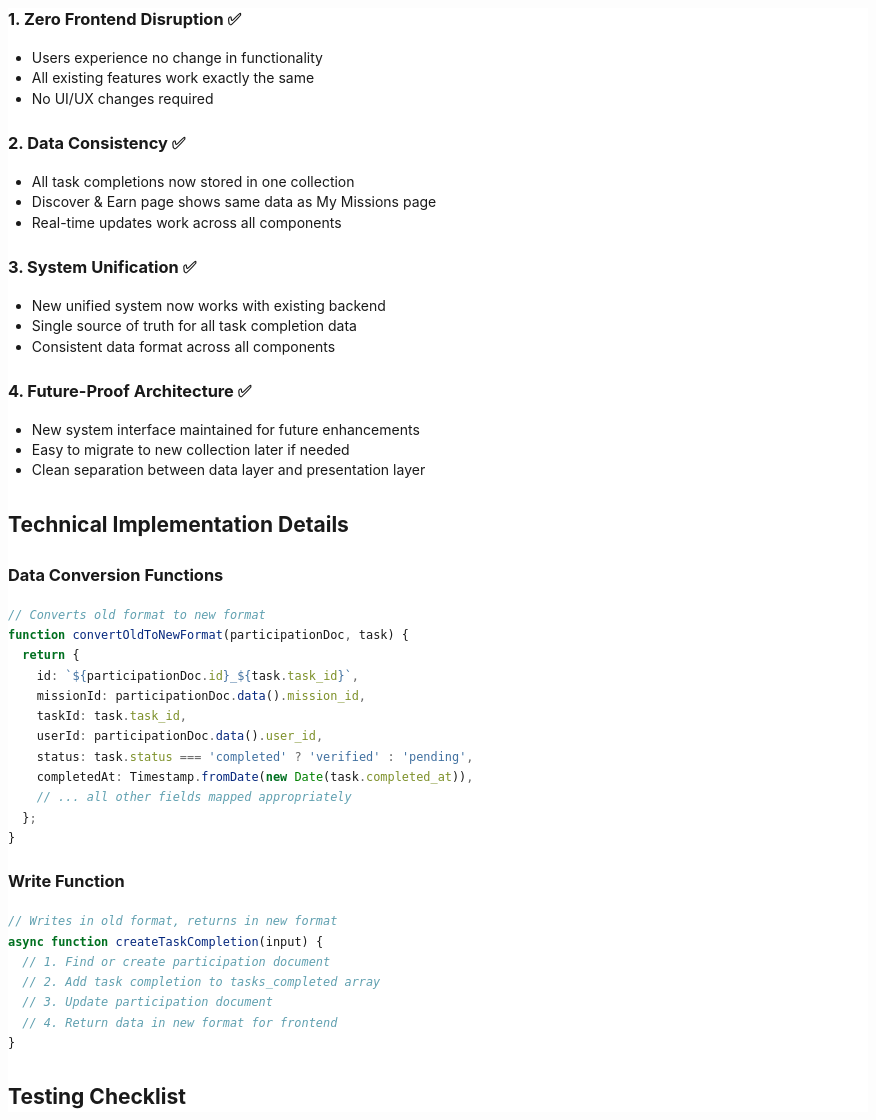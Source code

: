 ### 1. **Zero Frontend Disruption** ✅
- Users experience no change in functionality
- All existing features work exactly the same
- No UI/UX changes required

### 2. **Data Consistency** ✅
- All task completions now stored in one collection
- Discover & Earn page shows same data as My Missions page
- Real-time updates work across all components

### 3. **System Unification** ✅
- New unified system now works with existing backend
- Single source of truth for all task completion data
- Consistent data format across all components

### 4. **Future-Proof Architecture** ✅
- New system interface maintained for future enhancements
- Easy to migrate to new collection later if needed
- Clean separation between data layer and presentation layer

## Technical Implementation Details

### Data Conversion Functions
```typescript
// Converts old format to new format
function convertOldToNewFormat(participationDoc, task) {
  return {
    id: `${participationDoc.id}_${task.task_id}`,
    missionId: participationDoc.data().mission_id,
    taskId: task.task_id,
    userId: participationDoc.data().user_id,
    status: task.status === 'completed' ? 'verified' : 'pending',
    completedAt: Timestamp.fromDate(new Date(task.completed_at)),
    // ... all other fields mapped appropriately
  };
}
```

### Write Function
```typescript
// Writes in old format, returns in new format
async function createTaskCompletion(input) {
  // 1. Find or create participation document
  // 2. Add task completion to tasks_completed array
  // 3. Update participation document
  // 4. Return data in new format for frontend
}
```

## Testing Checklist
